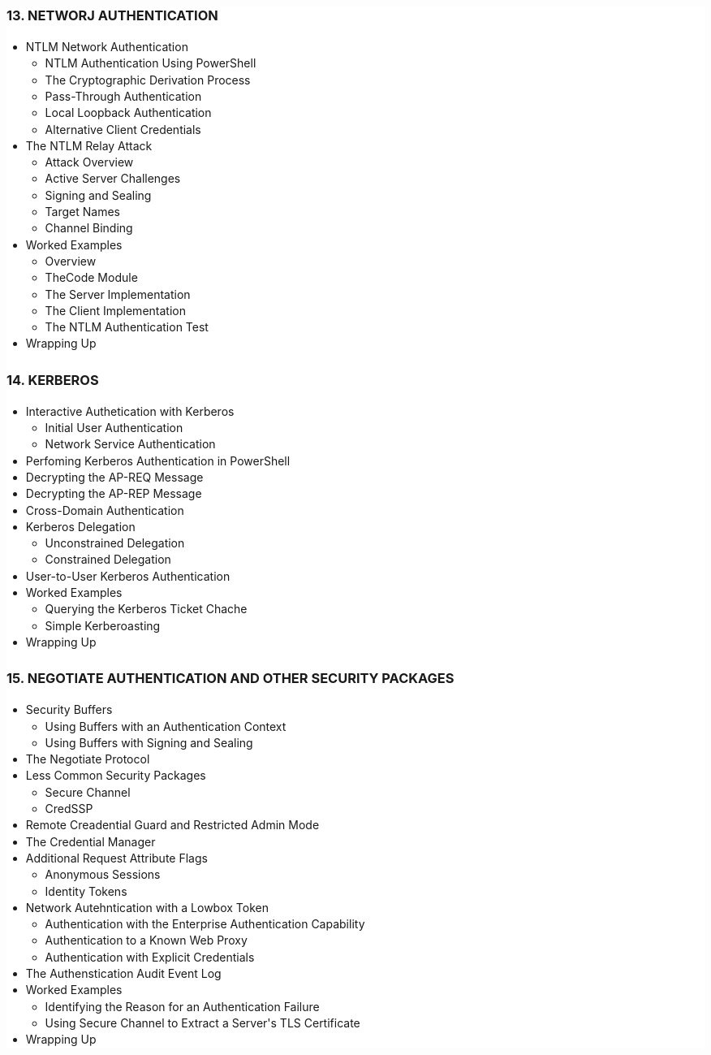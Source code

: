 ### 13. NETWORJ AUTHENTICATION

- NTLM Network Authentication
  - NTLM Authentication Using PowerShell
  - The Cryptographic Derivation Process
  - Pass-Through Authentication
  - Local Loopback Authentication
  - Alternative Client Credentials
- The NTLM Relay Attack
  - Attack Overview
  - Active Server Challenges
  - Signing and Sealing
  - Target Names
  - Channel Binding
- Worked Examples
  - Overview
  - TheCode Module
  - The Server Implementation
  - The Client Implementation
  - The NTLM Authentication Test
- Wrapping Up

### 14. KERBEROS

- Interactive Authetication with Kerberos
  - Initial User Authentication
  - Network Service Authentication
- Perfoming Kerberos Authentication in PowerShell
- Decrypting the AP-REQ Message
- Decrypting the AP-REP Message
- Cross-Domain Authentication
- Kerberos Delegation
  - Unconstrained Delegation
  - Constrained Delegation
- User-to-User Kerberos Authentication
- Worked Examples
  - Querying the Kerberos Ticket Chache
  - Simple Kerberoasting
- Wrapping Up

### 15. NEGOTIATE AUTHENTICATION AND OTHER SECURITY PACKAGES

- Security Buffers
  - Using Buffers with an Authentication Context
  - Using Buffers with Signing and Sealing
- The Negotiate Protocol
- Less Common Security Packages
  - Secure Channel
  - CredSSP
- Remote Creadential Guard and Restricted Admin Mode
- The Credential Manager
- Additional Request Attribute Flags
  - Anonymous Sessions
  - Identity Tokens
- Network Autehntication with a Lowbox Token
  - Authentication with the Enterprise Authentication Capability
  - Authentication to a Known Web Proxy
  - Authentication with Explicit Credentials
- The Authenstication Audit Event Log
- Worked Examples
  - Identifying the Reason for an Authentication Failure
  - Using Secure Channel to Extract a Server's TLS Certificate
- Wrapping Up